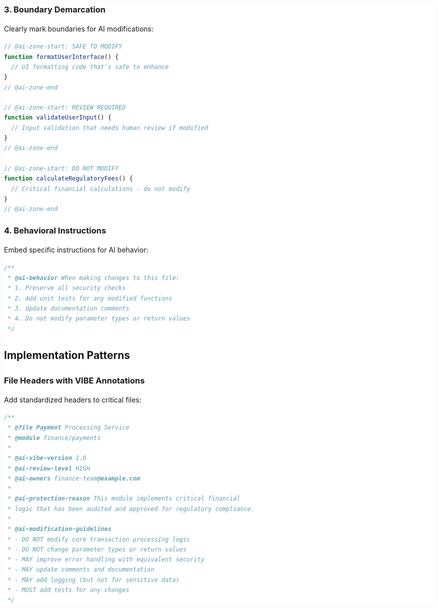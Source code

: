 ### 3. Boundary Demarcation

Clearly mark boundaries for AI modifications:

```javascript
// @ai-zone-start: SAFE TO MODIFY
function formatUserInterface() {
  // UI formatting code that's safe to enhance
}
// @ai-zone-end

// @ai-zone-start: REVIEW REQUIRED
function validateUserInput() {
  // Input validation that needs human review if modified
}
// @ai-zone-end

// @ai-zone-start: DO NOT MODIFY
function calculateRegulatoryFees() {
  // Critical financial calculations - do not modify
}
// @ai-zone-end
```

### 4. Behavioral Instructions

Embed specific instructions for AI behavior:

```javascript
/**
 * @ai-behavior When making changes to this file:
 * 1. Preserve all security checks
 * 2. Add unit tests for any modified functions
 * 3. Update documentation comments
 * 4. Do not modify parameter types or return values
 */
```

## Implementation Patterns

### File Headers with VIBE Annotations

Add standardized headers to critical files:

```javascript
/**
 * @file Payment Processing Service
 * @module finance/payments
 *
 * @ai-vibe-version 1.0
 * @ai-review-level HIGH
 * @ai-owners finance-team@example.com
 *
 * @ai-protection-reason This module implements critical financial
 * logic that has been audited and approved for regulatory compliance.
 *
 * @ai-modification-guidelines
 * - DO NOT modify core transaction processing logic
 * - DO NOT change parameter types or return values
 * - MAY improve error handling with equivalent security
 * - MAY update comments and documentation
 * - MAY add logging (but not for sensitive data)
 * - MUST add tests for any changes
 */
```

